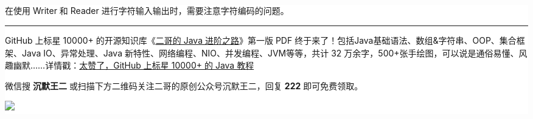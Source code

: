 在使用 Writer 和 Reader 进行字符输入输出时，需要注意字符编码的问题。

---------

GitHub 上标星 10000+ 的开源知识库《[二哥的 Java 进阶之路](https://github.com/itwanger/toBeBetterJavaer)》第一版 PDF 终于来了！包括Java基础语法、数组&字符串、OOP、集合框架、Java IO、异常处理、Java 新特性、网络编程、NIO、并发编程、JVM等等，共计 32 万余字，500+张手绘图，可以说是通俗易懂、风趣幽默……详情戳：[太赞了，GitHub 上标星 10000+ 的 Java 教程](https://javabetter.cn/overview/)


微信搜 **沉默王二** 或扫描下方二维码关注二哥的原创公众号沉默王二，回复 **222** 即可免费领取。

![](https://cdn.tobebetterjavaer.com/tobebetterjavaer/images/gongzhonghao.png)